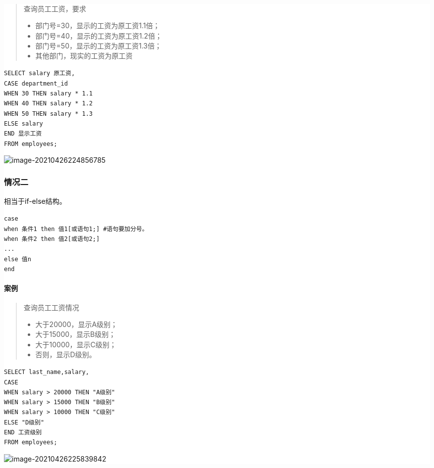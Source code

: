 > 查询员工工资，要求
>
> - 部门号=30，显示的工资为原工资1.1倍；
> - 部门号=40，显示的工资为原工资1.2倍；
> - 部门号=50，显示的工资为原工资1.3倍；
> - 其他部门，现实的工资为原工资

```mysql
SELECT salary 原工资,
CASE department_id
WHEN 30 THEN salary * 1.1
WHEN 40 THEN salary * 1.2
WHEN 50 THEN salary * 1.3
ELSE salary
END 显示工资
FROM employees;
```

![image-20210426224856785](https://cdn.jsdelivr.net/gh/zerohk/blogpic@pics/img/image-20210426224856785.png)

### 情况二

相当于if-else结构。

```
case
when 条件1 then 值1[或语句1;] #语句要加分号。
when 条件2 then 值2[或语句2;]
...
else 值n
end
```

#### 案例

> 查询员工工资情况
>
> - 大于20000，显示A级别；
> - 大于15000，显示B级别；
> - 大于10000，显示C级别；
> - 否则，显示D级别。

```mysql
SELECT last_name,salary,
CASE 
WHEN salary > 20000 THEN "A级别"
WHEN salary > 15000 THEN "B级别"
WHEN salary > 10000 THEN "C级别"
ELSE "D级别"
END 工资级别
FROM employees;
```

![image-20210426225839842](https://cdn.jsdelivr.net/gh/zerohk/blogpic@pics/img/image-20210426225839842.png)